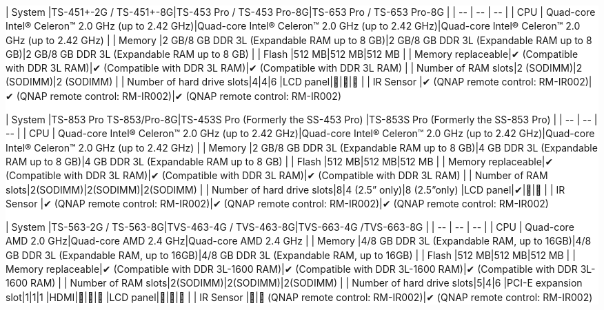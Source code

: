  | System |TS-451+-2G / TS-451+-8G|TS-453 Pro / TS-453 Pro-8G|TS-653 Pro / TS-653 Pro-8G |
 | -- | -- | -- |
 | CPU | Quad-core Intel® Celeron™ 2.0 GHz (up to 2.42 GHz)|Quad-core Intel® Celeron™ 2.0 GHz (up to 2.42 GHz)|Quad-core Intel® Celeron™ 2.0 GHz (up to 2.42 GHz) |
 | Memory |2 GB/8 GB DDR 3L (Expandable RAM up to 8 GB)|2 GB/8 GB DDR 3L (Expandable RAM up to 8 GB)|2 GB/8 GB DDR 3L (Expandable RAM up to 8 GB) |
 | Flash |512 MB|512 MB|512 MB |
 | Memory replaceable|✔ (Compatible with DDR 3L RAM)|✔ (Compatible with DDR 3L RAM)|✔ (Compatible with DDR 3L RAM) |
 | Number of RAM slots|2 (SODIMM)|2 (SODIMM)|2 (SODIMM) |
 | Number of hard drive slots|4|4|6
 |LCD panel||✔|✔ |
 | IR Sensor |✔ (QNAP remote control: RM-IR002)|✔ (QNAP remote control: RM-IR002)|✔ (QNAP remote control: RM-IR002)

 | System |TS-853 Pro TS-853/Pro-8G|TS-453S Pro (Formerly the SS-453 Pro) |TS-853S Pro (Formerly the SS-853 Pro) |
 | -- | -- | -- |
 | CPU | Quad-core Intel® Celeron™ 2.0 GHz (up to 2.42 GHz)|Quad-core Intel® Celeron™ 2.0 GHz (up to 2.42 GHz)|Quad-core Intel® Celeron™ 2.0 GHz (up to 2.42 GHz) |
 | Memory |2 GB/8 GB DDR 3L (Expandable RAM up to 8 GB)|4 GB DDR 3L (Expandable RAM up to 8 GB)|4 GB DDR 3L (Expandable RAM up to 8 GB) |
 | Flash |512 MB|512 MB|512 MB |
 | Memory replaceable|✔ (Compatible with DDR 3L RAM)|✔ (Compatible with DDR 3L RAM)|✔ (Compatible with DDR 3L RAM) |
 | Number of RAM slots|2(SODIMM)|2(SODIMM)|2(SODIMM) |
 | Number of hard drive slots|8|4 (2.5” only)|8 (2.5”only)
 |LCD panel|✔||✔ |
 | IR Sensor |✔ (QNAP remote control: RM-IR002)|✔ (QNAP remote control: RM-IR002)|✔ (QNAP remote control: RM-IR002)

 | System |TS-563-2G / TS-563-8G|TVS-463-4G / TVS-463-8G|TVS-663-4G /TVS-663-8G |
 | -- | -- | -- |
 | CPU | Quad-core AMD 2.0 GHz|Quad-core AMD 2.4 GHz|Quad-core AMD 2.4 GHz |
 | Memory |4/8 GB DDR 3L (Expandable RAM, up to 16GB)|4/8 GB DDR 3L (Expandable RAM, up to 16GB)|4/8 GB DDR 3L (Expandable RAM, up to 16GB) |
 | Flash |512 MB|512 MB|512 MB |
 | Memory replaceable|✔ (Compatible with DDR 3L-1600 RAM)|✔ (Compatible with DDR 3L-1600 RAM)|✔ (Compatible with DDR 3L-1600 RAM) |
 | Number of RAM slots|2(SODIMM)|2(SODIMM)|2(SODIMM) |
 | Number of hard drive slots|5|4|6
|PCI-E expansion slot|1|1|1
|HDMI||✔|✔
|LCD panel||✔|✔ |
| IR Sensor ||✔ (QNAP remote control: RM-IR002)|✔ (QNAP remote control: RM-IR002)
